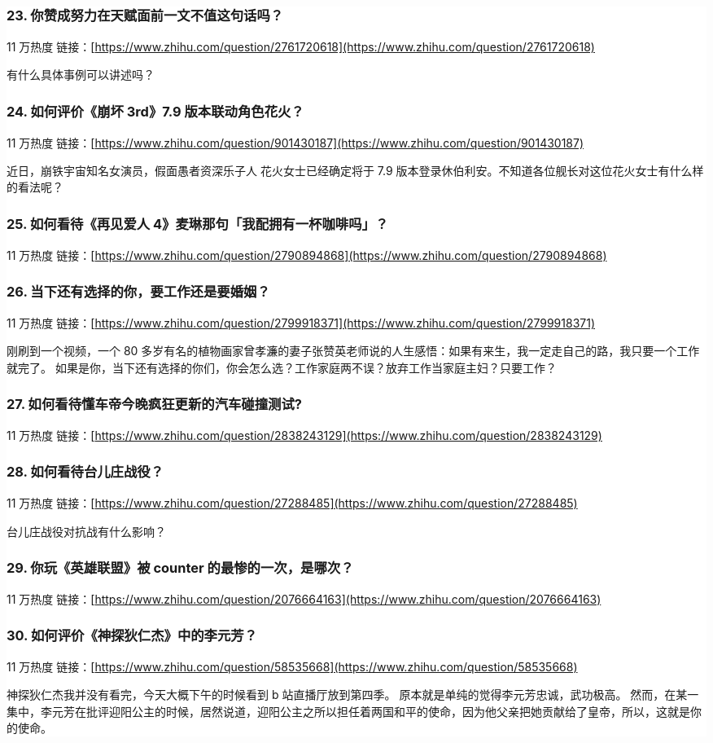 ### 23. 你赞成努力在天赋面前一文不值这句话吗？
11 万热度 链接：[https://www.zhihu.com/question/2761720618](https://www.zhihu.com/question/2761720618)

有什么具体事例可以讲述吗？

### 24. 如何评价《崩坏 3rd》7.9 版本联动角色花火？
11 万热度 链接：[https://www.zhihu.com/question/901430187](https://www.zhihu.com/question/901430187)

近日，崩铁宇宙知名女演员，假面愚者资深乐子人 花火女士已经确定将于 7.9 版本登录休伯利安。不知道各位舰长对这位花火女士有什么样的看法呢？

### 25. 如何看待《再见爱人 4》麦琳那句「我配拥有一杯咖啡吗」？
11 万热度 链接：[https://www.zhihu.com/question/2790894868](https://www.zhihu.com/question/2790894868)



### 26. 当下还有选择的你，要工作还是要婚姻？
11 万热度 链接：[https://www.zhihu.com/question/2799918371](https://www.zhihu.com/question/2799918371)

刚刷到一个视频，一个 80 多岁有名的植物画家曾孝濂的妻子张赞英老师说的人生感悟：如果有来生，我一定走自己的路，我只要一个工作就完了。 如果是你，当下还有选择的你们，你会怎么选？工作家庭两不误？放弃工作当家庭主妇？只要工作？

### 27. 如何看待懂车帝今晚疯狂更新的汽车碰撞测试?
11 万热度 链接：[https://www.zhihu.com/question/2838243129](https://www.zhihu.com/question/2838243129)



### 28. 如何看待台儿庄战役？
11 万热度 链接：[https://www.zhihu.com/question/27288485](https://www.zhihu.com/question/27288485)

台儿庄战役对抗战有什么影响？

### 29. 你玩《英雄联盟》被 counter 的最惨的一次，是哪次？
11 万热度 链接：[https://www.zhihu.com/question/2076664163](https://www.zhihu.com/question/2076664163)



### 30. 如何评价《神探狄仁杰》中的李元芳？
11 万热度 链接：[https://www.zhihu.com/question/58535668](https://www.zhihu.com/question/58535668)

神探狄仁杰我并没有看完，今天大概下午的时候看到 b 站直播厅放到第四季。 原本就是单纯的觉得李元芳忠诚，武功极高。 然而，在某一集中，李元芳在批评迎阳公主的时候，居然说道，迎阳公主之所以担任着两国和平的使命，因为他父亲把她贡献给了皇帝，所以，这就是你的使命。

